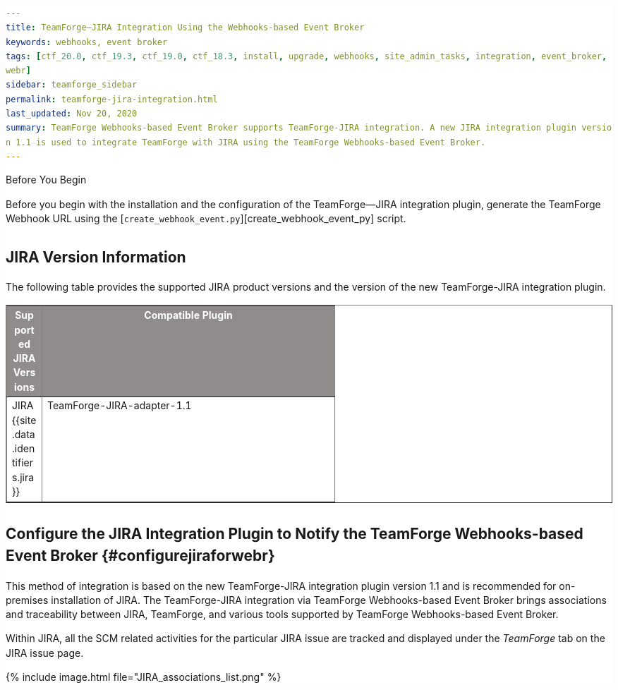 ```yaml
---
title: TeamForge—JIRA Integration Using the Webhooks-based Event Broker
keywords: webhooks, event broker
tags: [ctf_20.0, ctf_19.3, ctf_19.0, ctf_18.3, install, upgrade, webhooks, site_admin_tasks, integration, event_broker, webr]
sidebar: teamforge_sidebar
permalink: teamforge-jira-integration.html
last_updated: Nov 20, 2020
summary: TeamForge Webhooks-based Event Broker supports TeamForge-JIRA integration. A new JIRA integration plugin version 1.1 is used to integrate TeamForge with JIRA using the TeamForge Webhooks-based Event Broker.
---
```


<div class="panel panel-info">
<div class="panel-heading">Before You Begin</div>
<div class="panel-body" markdown="1">

Before you begin with the installation and the configuration of the TeamForge—JIRA integration plugin, generate the TeamForge Webhook URL using the [`create_webhook_event.py`][create_webhook_event_py] script. 

</div>
</div>


## JIRA Version Information

The following table provides the supported JIRA product versions and the version of the new TeamForge-JIRA integration plugin. 

<table border="1">
  <col width="50">
  <col width="200">
  <tr><th bgcolor="#8F8C8B"><font color="#FFFFFF">Supported JIRA Versions</font></th><th bgcolor="#8F8C8B"><font color="#FFFFFF">Compatible Plugin</font></th></tr>
  <tr><td>JIRA {{site.data.identifiers.jira}}</td><td width="400px">TeamForge-JIRA-adapter-1.1</td></tr>
</table>

## Configure the JIRA Integration Plugin to Notify the TeamForge Webhooks-based Event Broker {#configurejiraforwebr}

This method of integration is based on the new TeamForge-JIRA integration plugin version 1.1 and is recommended for on-premises installation of JIRA. The TeamForge-JIRA integration via TeamForge Webhooks-based Event Broker brings associations and traceability between JIRA, TeamForge, and various tools supported by TeamForge Webhooks-based Event Broker.

Within JIRA, all the SCM related activities for the particular JIRA issue are tracked and displayed under the _TeamForge_ tab on the JIRA issue page.

{% include image.html file="JIRA_associations_list.png" %}
